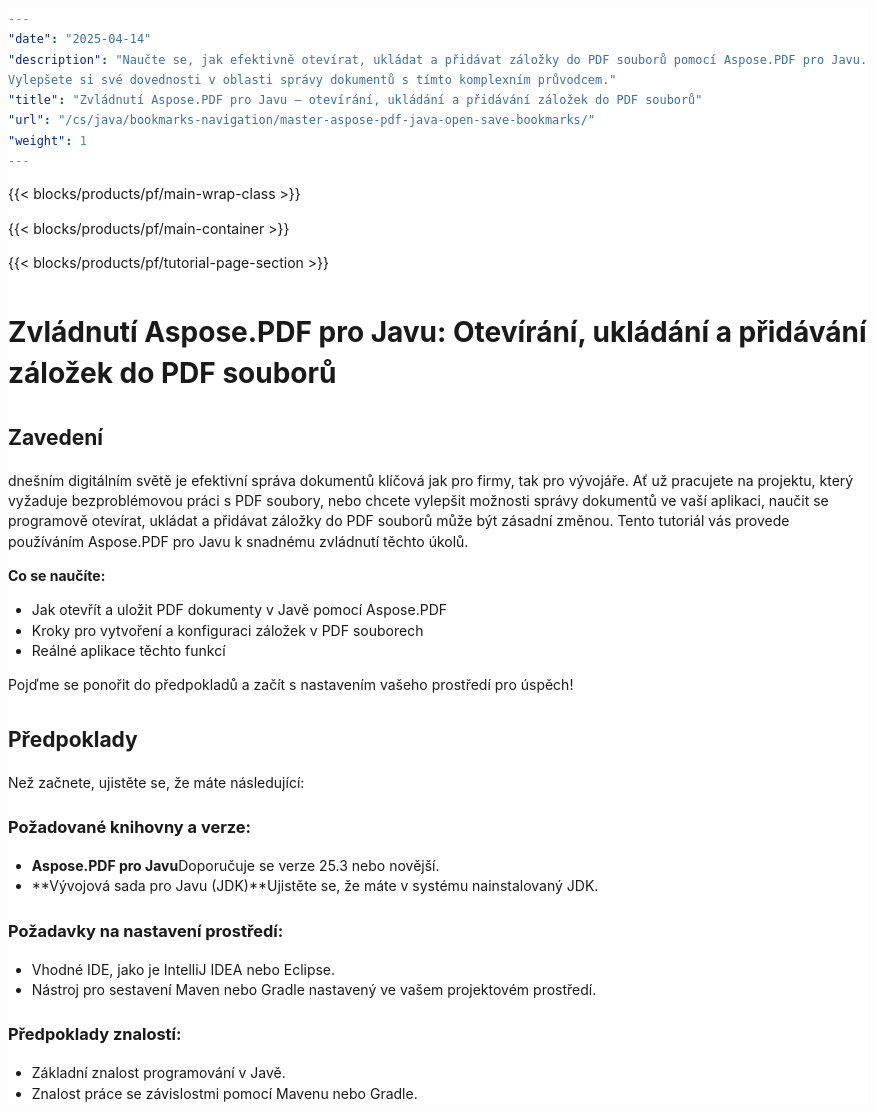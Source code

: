 ```yaml
---
"date": "2025-04-14"
"description": "Naučte se, jak efektivně otevírat, ukládat a přidávat záložky do PDF souborů pomocí Aspose.PDF pro Javu. Vylepšete si své dovednosti v oblasti správy dokumentů s tímto komplexním průvodcem."
"title": "Zvládnutí Aspose.PDF pro Javu – otevírání, ukládání a přidávání záložek do PDF souborů"
"url": "/cs/java/bookmarks-navigation/master-aspose-pdf-java-open-save-bookmarks/"
"weight": 1
---
```


{{< blocks/products/pf/main-wrap-class >}}

{{< blocks/products/pf/main-container >}}

{{< blocks/products/pf/tutorial-page-section >}}
# Zvládnutí Aspose.PDF pro Javu: Otevírání, ukládání a přidávání záložek do PDF souborů

## Zavedení

dnešním digitálním světě je efektivní správa dokumentů klíčová jak pro firmy, tak pro vývojáře. Ať už pracujete na projektu, který vyžaduje bezproblémovou práci s PDF soubory, nebo chcete vylepšit možnosti správy dokumentů ve vaší aplikaci, naučit se programově otevírat, ukládat a přidávat záložky do PDF souborů může být zásadní změnou. Tento tutoriál vás provede používáním Aspose.PDF pro Javu k snadnému zvládnutí těchto úkolů.

**Co se naučíte:**
- Jak otevřít a uložit PDF dokumenty v Javě pomocí Aspose.PDF
- Kroky pro vytvoření a konfiguraci záložek v PDF souborech
- Reálné aplikace těchto funkcí

Pojďme se ponořit do předpokladů a začít s nastavením vašeho prostředí pro úspěch!

## Předpoklady

Než začnete, ujistěte se, že máte následující:

### Požadované knihovny a verze:
- **Aspose.PDF pro Javu**Doporučuje se verze 25.3 nebo novější.
- **Vývojová sada pro Javu (JDK)**Ujistěte se, že máte v systému nainstalovaný JDK.

### Požadavky na nastavení prostředí:
- Vhodné IDE, jako je IntelliJ IDEA nebo Eclipse.
- Nástroj pro sestavení Maven nebo Gradle nastavený ve vašem projektovém prostředí.

### Předpoklady znalostí:
- Základní znalost programování v Javě.
- Znalost práce se závislostmi pomocí Mavenu nebo Gradle.
